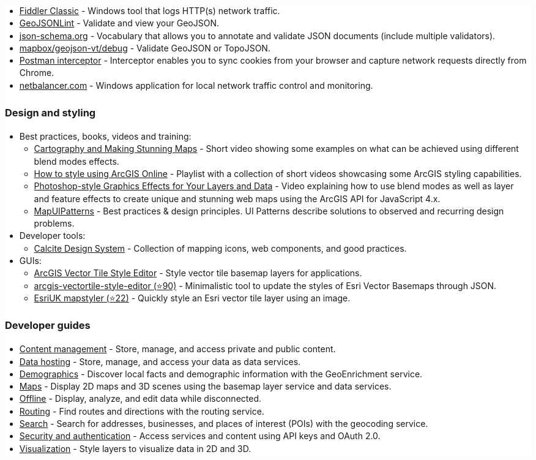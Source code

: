 *   [Fiddler Classic](https://www.telerik.com/fiddler/fiddler-classic) - Windows tool that logs HTTP(s) network traffic.
*   [GeoJSONLint](https://geojsonlint.com/) - Validate and view your GeoJSON.
*   [json-schema.org](https://json-schema.org/) - Vocabulary that allows you to annotate and validate JSON documents (include multiple validators).
*   [mapbox/geojson-vt/debug](http://mapbox.github.io/geojson-vt/debug/) - Validate GeoJSON or TopoJSON.
*   [Postman interceptor](https://www.postman.com/product/postman-interceptor/) - Interceptor enables you to sync cookies from your browser and capture network requests directly from Chrome.
*   [netbalancer.com](https://netbalancer.com/) - Windows application for local network traffic control and monitoring.

### Design and styling

*   Best practices, books, videos and training:
    *   [Cartography and Making Stunning Maps](https://www.youtube.com/watch?v=AGf_DjZZwXc) - Short video showing some examples on what can be achieved using different blend modes effects.
    *   [How to style using ArcGIS Online](https://www.youtube.com/watch?v=6vy-kVkIcRg\&list=PLPjPOZQjCWEn6ezKrwN11L8NWhZ2JdpYd) - Playlist with a collection of short videos showcasing some ArcGIS styling capabilities.
    *   [Photoshop-style Graphics Effects for Your Layers and Data](https://www.youtube.com/watch?v=crmWm80hwKI) - Video explaining how to use blend modes as well as layer and feature effects to create unique and stunning web maps using the ArcGIS API for JavaScript 4.x.
    *   [MapUIPatterns](https://www.mapuipatterns.com/) - Best practices & design principles. UI Patterns describe solutions to observed and recurring design problems.
*   Developer tools:
    *   [Calcite Design System](https://developers.arcgis.com/calcite-design-system/) - Collection of mapping icons, web components, and good practices.
*   GUIs:
    *   [ArcGIS Vector Tile Style Editor](https://developers.arcgis.com/documentation/mapping-apis-and-services/tools/vector-tile-style-editor/) - Style vector tile basemap layers for applications.
    *   [arcgis-vectortile-style-editor (⭐90)](https://github.com/Esri/arcgis-vectortile-style-editor) - Minimalistic tool to update the styles of Esri Vector Basemaps through JSON.
    *   [EsriUK mapstyler (⭐22)](https://github.com/EsriUK/mapstyler) - Quickly style an Esri vector tile layer using an image.

### Developer guides

*   [Content management](https://developers.arcgis.com/documentation/mapping-apis-and-services/content-management/) - Store, manage, and access private and public content.
*   [Data hosting](https://developers.arcgis.com/documentation/mapping-apis-and-services/data-hosting/) - Store, manage, and access your data as data services.
*   [Demographics](https://developers.arcgis.com/documentation/mapping-apis-and-services/demographics/) - Discover local facts and demographic information with the GeoEnrichment service.
*   [Maps](https://developers.arcgis.com/documentation/mapping-apis-and-services/maps/) - Display 2D maps and 3D scenes using the basemap layer service and data services.
*   [Offline](https://developers.arcgis.com/documentation/mapping-apis-and-services/offline/) - Display, analyze, and edit data while disconnected.
*   [Routing](https://developers.arcgis.com/documentation/mapping-apis-and-services/routing/) - Find routes and directions with the routing service.
*   [Search](https://developers.arcgis.com/documentation/mapping-apis-and-services/search/) - Search for addresses, businesses, and places of interest (POIs) with the geocoding service.
*   [Security and authentication](https://developers.arcgis.com/documentation/mapping-apis-and-services/security/) - Access services and content using API keys and OAuth 2.0.
*   [Visualization](https://developers.arcgis.com/documentation/mapping-apis-and-services/visualization/) - Style layers to visualize data in 2D and 3D.
